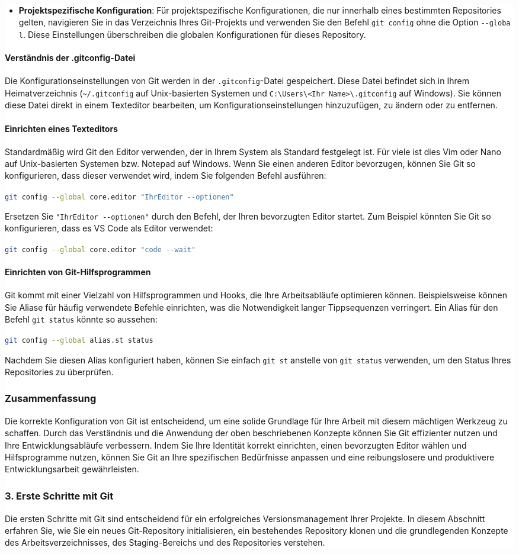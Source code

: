 - **Projektspezifische Konfiguration**:
  Für projektspezifische Konfigurationen, die nur innerhalb eines bestimmten Repositories gelten, navigieren Sie in das Verzeichnis Ihres Git-Projekts und verwenden Sie den Befehl `git config` ohne die Option `--global`. Diese Einstellungen überschreiben die globalen Konfigurationen für dieses Repository.

#### Verständnis der .gitconfig-Datei
Die Konfigurationseinstellungen von Git werden in der `.gitconfig`-Datei gespeichert. Diese Datei befindet sich in Ihrem Heimatverzeichnis (`~/.gitconfig` auf Unix-basierten Systemen und `C:\Users\<Ihr Name>\.gitconfig` auf Windows). Sie können diese Datei direkt in einem Texteditor bearbeiten, um Konfigurationseinstellungen hinzuzufügen, zu ändern oder zu entfernen.

#### Einrichten eines Texteditors
Standardmäßig wird Git den Editor verwenden, der in Ihrem System als Standard festgelegt ist. Für viele ist dies Vim oder Nano auf Unix-basierten Systemen bzw. Notepad auf Windows. Wenn Sie einen anderen Editor bevorzugen, können Sie Git so konfigurieren, dass dieser verwendet wird, indem Sie folgenden Befehl ausführen:

```bash
git config --global core.editor "IhrEditor --optionen"
```

Ersetzen Sie `"IhrEditor --optionen"` durch den Befehl, der Ihren bevorzugten Editor startet. Zum Beispiel könnten Sie Git so konfigurieren, dass es VS Code als Editor verwendet:

```bash
git config --global core.editor "code --wait"
```

#### Einrichten von Git-Hilfsprogrammen
Git kommt mit einer Vielzahl von Hilfsprogrammen und Hooks, die Ihre Arbeitsabläufe optimieren können. Beispielsweise können Sie Aliase für häufig verwendete Befehle einrichten, was die Notwendigkeit langer Tippsequenzen verringert. Ein Alias für den Befehl `git status` könnte so aussehen:

```bash
git config --global alias.st status
```

Nachdem Sie diesen Alias konfiguriert haben, können Sie einfach `git st` anstelle von `git status` verwenden, um den Status Ihres Repositories zu überprüfen.

### Zusammenfassung
Die korrekte Konfiguration von Git ist entscheidend, um eine solide Grundlage für Ihre Arbeit mit diesem mächtigen Werkzeug zu schaffen. Durch das Verständnis und die Anwendung der oben beschriebenen Konzepte können Sie Git effizienter nutzen und Ihre Entwicklungsabläufe verbessern. Indem Sie Ihre Identität korrekt einrichten, einen bevorzugten Editor wählen und Hilfsprogramme nutzen, können Sie Git an Ihre spezifischen Bedürfnisse anpassen und eine reibungslosere und produktivere Entwicklungsarbeit gewährleisten.



### 3. Erste Schritte mit Git

Die ersten Schritte mit Git sind entscheidend für ein erfolgreiches Versionsmanagement Ihrer Projekte. In diesem Abschnitt erfahren Sie, wie Sie ein neues Git-Repository initialisieren, ein bestehendes Repository klonen und die grundlegenden Konzepte des Arbeitsverzeichnisses, des Staging-Bereichs und des Repositories verstehen.
